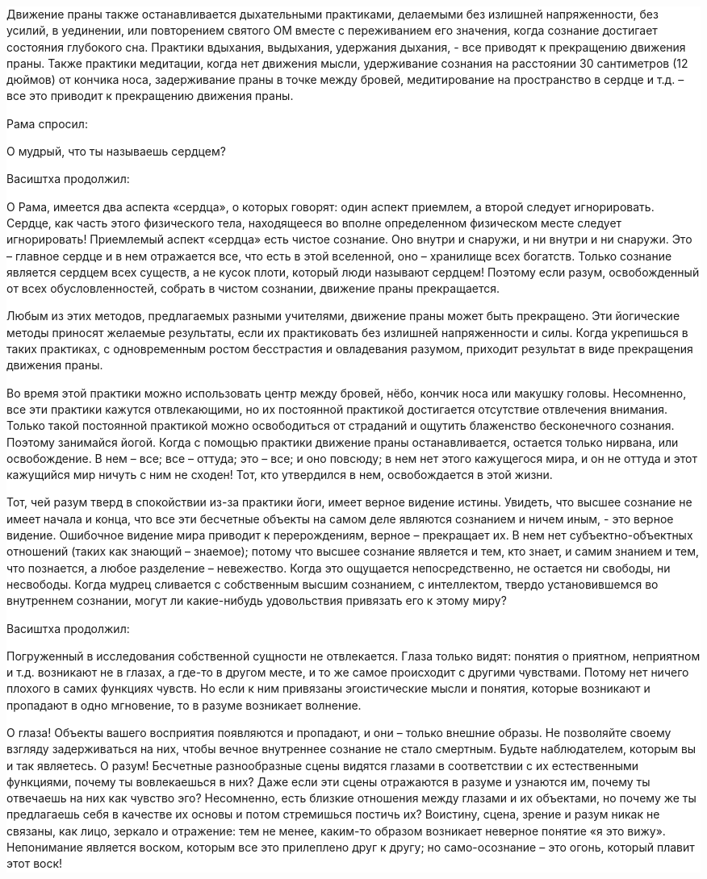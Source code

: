 Движение праны также останавливается дыхательными практиками, делаемыми без излишней напряженности, без усилий, в уединении, или повторением святого ОМ вместе с переживанием его значения, когда сознание достигает состояния глубокого сна. Практики вдыхания, выдыхания, удержания дыхания, - все приводят к прекращению движения праны. Также практики медитации, когда нет движения мысли, удерживание сознания на расстоянии 30 сантиметров (12 дюймов) от кончика носа, задерживание праны в точке между бровей, медитирование на пространство в сердце и т.д. – все это приводит к прекращению движения праны.

Рама спросил:

О мудрый, что ты называешь сердцем?

Васиштха продолжил:

О Рама, имеется два аспекта «сердца», о которых говорят: один аспект приемлем, а второй следует игнорировать. Сердце, как часть этого физического тела, находящееся во вполне определенном физическом месте следует игнорировать! Приемлемый аспект «сердца» есть чистое сознание. Оно внутри и снаружи, и ни внутри и ни снаружи. Это – главное сердце и в нем отражается все, что есть в этой вселенной, оно – хранилище всех богатств. Только сознание является сердцем всех существ, а не кусок плоти, который люди называют сердцем! Поэтому если разум, освобожденный от всех обусловленностей, собрать в чистом сознании, движение праны прекращается.

Любым из этих методов, предлагаемых разными учителями, движение праны может быть прекращено. Эти йогические методы приносят желаемые результаты, если их практиковать без излишней напряженности и силы. Когда укрепишься в таких практиках, с одновременным ростом бесстрастия и овладевания разумом, приходит результат в виде прекращения движения праны.

Во время этой практики можно использовать центр между бровей, нёбо, кончик носа или макушку головы. Несомненно, все эти практики кажутся отвлекающими, но их постоянной практикой достигается отсутствие отвлечения внимания. Только такой постоянной практикой можно освободиться от страданий и ощутить блаженство бесконечного сознания. Поэтому занимайся йогой. Когда с помощью практики движение праны останавливается, остается только нирвана, или освобождение. В нем – все; все – оттуда; это – все; и оно повсюду; в нем нет этого кажущегося мира, и он не оттуда и этот кажущийся мир ничуть с ним не сходен! Тот, кто утвердился в нем, освобождается в этой жизни.

Тот, чей разум тверд в спокойствии из-за практики йоги, имеет верное видение истины. Увидеть, что высшее сознание не имеет начала и конца, что все эти бесчетные объекты на самом деле являются сознанием и ничем иным, - это верное видение. Ошибочное видение мира приводит к перерождениям, верное – прекращает их. В нем нет субъектно-объектных отношений (таких как знающий – знаемое); потому что высшее сознание является и тем, кто знает, и самим знанием и тем, что познается, а любое разделение – невежество. Когда это ощущается непосредственно, не остается ни свободы, ни несвободы. Когда мудрец сливается с собственным высшим сознанием, с интеллектом, твердо установившемся во внутреннем сознании, могут ли какие-нибудь удовольствия привязать его к этому миру?

Васиштха продолжил:

Погруженный в исследования собственной сущности не отвлекается. Глаза только видят: понятия о приятном, неприятном и т.д. возникают не в глазах, а где-то в другом месте, и то же самое происходит с другими чувствами. Потому нет ничего плохого в самих функциях чувств. Но если к ним привязаны эгоистические мысли и понятия, которые возникают и пропадают в одно мгновение, то в разуме возникает волнение.

О глаза! Объекты вашего восприятия появляются и пропадают, и они – только внешние образы. Не позволяйте своему взгляду задерживаться на них, чтобы вечное внутреннее сознание не стало смертным. Будьте наблюдателем, которым вы и так являетесь. О разум! Бесчетные разнообразные сцены видятся глазами в соответствии с их естественными функциями, почему ты вовлекаешься в них? Даже если эти сцены отражаются в разуме и узнаются им, почему ты отвечаешь на них как чувство эго? Несомненно, есть близкие отношения между глазами и их объектами, но почему же ты предлагаешь себя в качестве их основы и потом стремишься постичь их? Воистину, сцена, зрение и разум никак не связаны, как лицо, зеркало и отражение: тем не менее, каким-то образом возникает неверное понятие «я это вижу». Непонимание является воском, которым все это прилеплено друг к другу; но само-осознание – это огонь, который плавит этот воск!
